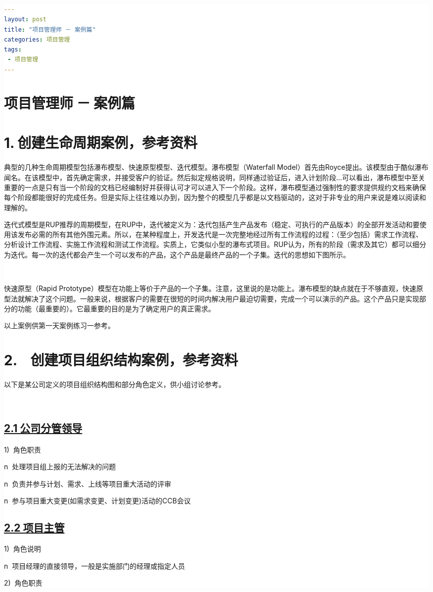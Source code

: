 ```yaml
---
layout: post
title: "项目管理师 － 案例篇"
categories: 项目管理
tags: 
 - 项目管理
--- 
```


# 项目管理师 － 案例篇

# 1. 创建生命周期案例，参考资料

典型的几种生命周期模型包括瀑布模型、快速原型模型、迭代模型。瀑布模型（Waterfall Model）首先由Royce提出。该模型由于酷似瀑布闻名。在该模型中，首先确定需求，并接受客户的验证。然后拟定规格说明，同样通过验证后，进入计划阶段…可以看出，瀑布模型中至关重要的一点是只有当一个阶段的文档已经编制好并获得认可才可以进入下一个阶段。这样，瀑布模型通过强制性的要求提供规约文档来确保每个阶段都能很好的完成任务。但是实际上往往难以办到，因为整个的模型几乎都是以文档驱动的，这对于非专业的用户来说是难以阅读和理解的。

迭代式模型是RUP推荐的周期模型，在RUP中，迭代被定义为：迭代包括产生产品发布（稳定、可执行的产品版本）的全部开发活动和要使用该发布必需的所有其他外围元素。所以，在某种程度上，开发迭代是一次完整地经过所有工作流程的过程：（至少包括）需求工作流程、分析设计工作流程、实施工作流程和测试工作流程。实质上，它类似小型的瀑布式项目。RUP认为，所有的阶段（需求及其它）都可以细分为迭代。每一次的迭代都会产生一个可以发布的产品，这个产品是最终产品的一个子集。迭代的思想如下图所示。

![]()

快速原型（Rapid Prototype）模型在功能上等价于产品的一个子集。注意，这里说的是功能上。瀑布模型的缺点就在于不够直观，快速原型法就解决了这个问题。一般来说，根据客户的需要在很短的时间内解决用户最迫切需要，完成一个可以演示的产品。这个产品只是实现部分的功能（最重要的）。它最重要的目的是为了确定用户的真正需求。

以上案例供第一天案例练习一参考。
# 2.    创建项目组织结构案例，参考资料

以下是某公司定义的项目组织结构图和部分角色定义，供小组讨论参考。

![]()

## [2.1 公司分管领导]()

1)  角色职责

n  处理项目组上报的无法解决的问题

n  负责并参与计划、需求、上线等项目重大活动的评审

n  参与项目重大变更(如需求变更、计划变更)活动的CCB会议

## [2.2 项目主管]()

1)  角色说明

n  项目经理的直接领导，一般是实施部门的经理或指定人员

2)  角色职责
